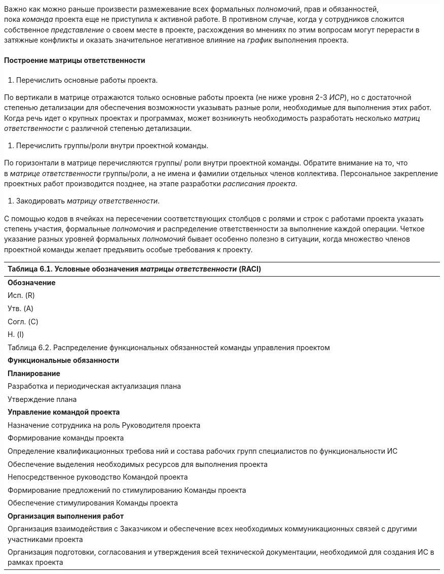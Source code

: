Важно как можно раньше произвести размежевание всех формальных *полномочий*, прав и обязанностей, пока *команда* проекта еще не приступила к активной работе. В противном случае, когда у сотрудников сложится собственное *представление* о своем месте в проекте, расхождения во мнениях по этим вопросам могут перерасти в затяжные конфликты и оказать значительное негативное влияние на *график* выполнения проекта.
#### **Построение матрицы ответственности**
1. Перечислить основные работы проекта.

По вертикали в матрице отражаются только основные работы проекта (не ниже уровня 2-3 *ИСР*), но с достаточной степенью детализации для обеспечения возможности указывать разные роли, необходимые для выполнения этих работ. Когда речь идет о крупных проектах и программах, может возникнуть необходимость разработать несколько *матриц ответственности* с различной степенью детализации.

1. Перечислить группы/роли внутри проектной команды.

По горизонтали в матрице перечисляются группы/ роли внутри проектной команды. Обратите внимание на то, что в *матрице ответственности* группы/роли, а не имена и фамилии отдельных членов коллектива. Персональное закрепление проектных работ производится позднее, на этапе разработки *расписания проекта*.

1. Закодировать *матрицу ответственности*.

С помощью кодов в ячейках на пересечении соответствующих столбцов с ролями и строк с работами проекта указать степень участия, формальные *полномочия* и распределение ответственности за выполнение каждой операции. Четкое указание разных уровней формальных *полномочий* бывает особенно полезно в ситуации, когда множество членов проектной команды желает предъявить особые требования к проекту.

|Таблица 6.1. Условные обозначения *матрицы ответственности* (RACI)|
| :- |
|**Обозначение**|**Расшифровка**|**Описание**|
|Исп. (R)|Исполнитель (Responsible)|Несет ответственность за непосредственное исполнение задачи. К каждой задаче должно быть приписано не менее одного исполнителя|
|Утв. (A)|Утверждающий (Accountable)|Отвечает за конечный результат перед вышестоящим руководством. На каждую работу должен быть назначен строго один подотчетный|
|Cогл. (C)|Согласующий (Consulted)|Согласует принимаемые решения, взаимодействие с ним носит двусторонний характер|
|Н. (I)|Наблюдатель (Informed)|Его информируют об уже принятом решении, взаимодействие с ним носит односторонний характер|
|Таблица 6.2. Распределение функциональных обязанностей команды управления проектом|
|**Функциональные обязанности**|**Куратор проекта (Спонсор)**|**Руководитель проекта**|**Архитектор системы**|**Администратор проекта**|
|**Планирование**|||||
|Разработка и периодическая актуализация плана||+|+||
|Утверждение плана|+||||
|**Управление командой проекта**|||||
|Назначение сотрудника на роль Руководителя проекта|+||||
|Формирование команды проекта||+|||
|Определение квалификационных требова ний и состава рабочих групп специалистов по функциональности ИС|||+||
|Обеспечение выделения необходимых ресурсов для выполнения проекта|+||||
|Непосредственное руководство Командой проекта||+|||
|Формирование предложений по стимулированию Команды проекта|+||||
|Обеспечение стимулирования Команды проекта|+||||
|**Организация выполнения работ**|||||
|Организация взаимодействия с Заказчиком и обеспечение всех необходимых коммуникационных связей с другими участниками проекта||+|||
|Организация подготовки, согласования и утверждения всей технической документации, необходимой для создания ИС в рамках проекта|||+||